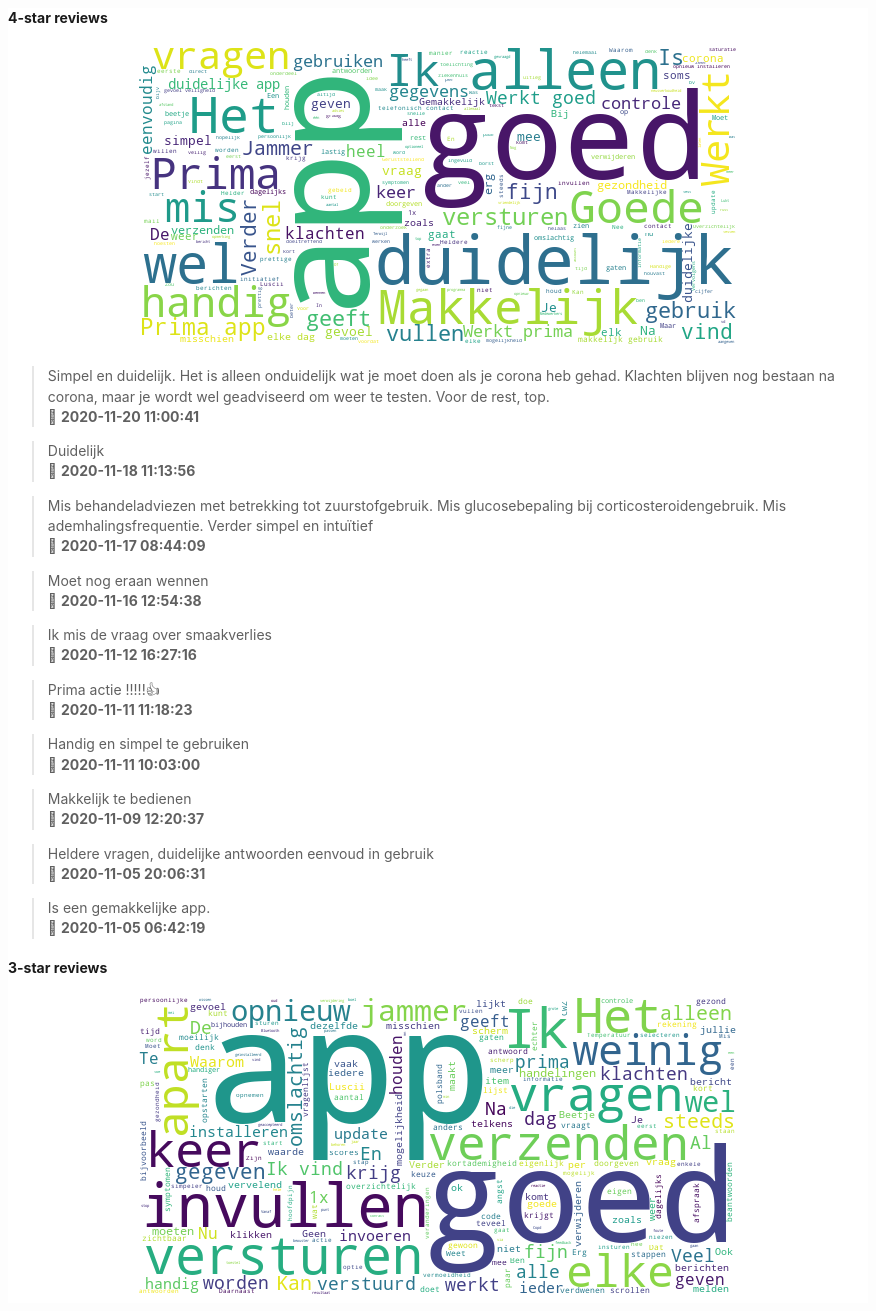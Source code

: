 

#### 4-star reviews

<p align="center">
<img src="4_star_reviews_wordcloud.png" alt="nl.focuscura.beeldbelapp 4 reviews"/>
</p>

> Simpel en duidelijk. Het is alleen onduidelijk wat je moet doen als je corona heb gehad. Klachten blijven nog bestaan na corona, maar je wordt wel geadviseerd om weer te testen. Voor de rest, top.<br> :date: __2020-11-20 11:00:41__

> Duidelijk<br> :date: __2020-11-18 11:13:56__

> Mis behandeladviezen met betrekking tot zuurstofgebruik. Mis glucosebepaling bij corticosteroidengebruik. Mis ademhalingsfrequentie. Verder simpel en intuïtief<br> :date: __2020-11-17 08:44:09__

> Moet nog eraan wennen<br> :date: __2020-11-16 12:54:38__

> Ik mis de vraag over smaakverlies<br> :date: __2020-11-12 16:27:16__

> Prima actie !!!!!👍<br> :date: __2020-11-11 11:18:23__

> Handig en simpel te gebruiken<br> :date: __2020-11-11 10:03:00__

> Makkelijk te bedienen<br> :date: __2020-11-09 12:20:37__

> Heldere vragen, duidelijke antwoorden eenvoud in gebruik<br> :date: __2020-11-05 20:06:31__

> Is een gemakkelijke app.<br> :date: __2020-11-05 06:42:19__



#### 3-star reviews

<p align="center">
<img src="3_star_reviews_wordcloud.png" alt="nl.focuscura.beeldbelapp 3 reviews"/>
</p>

